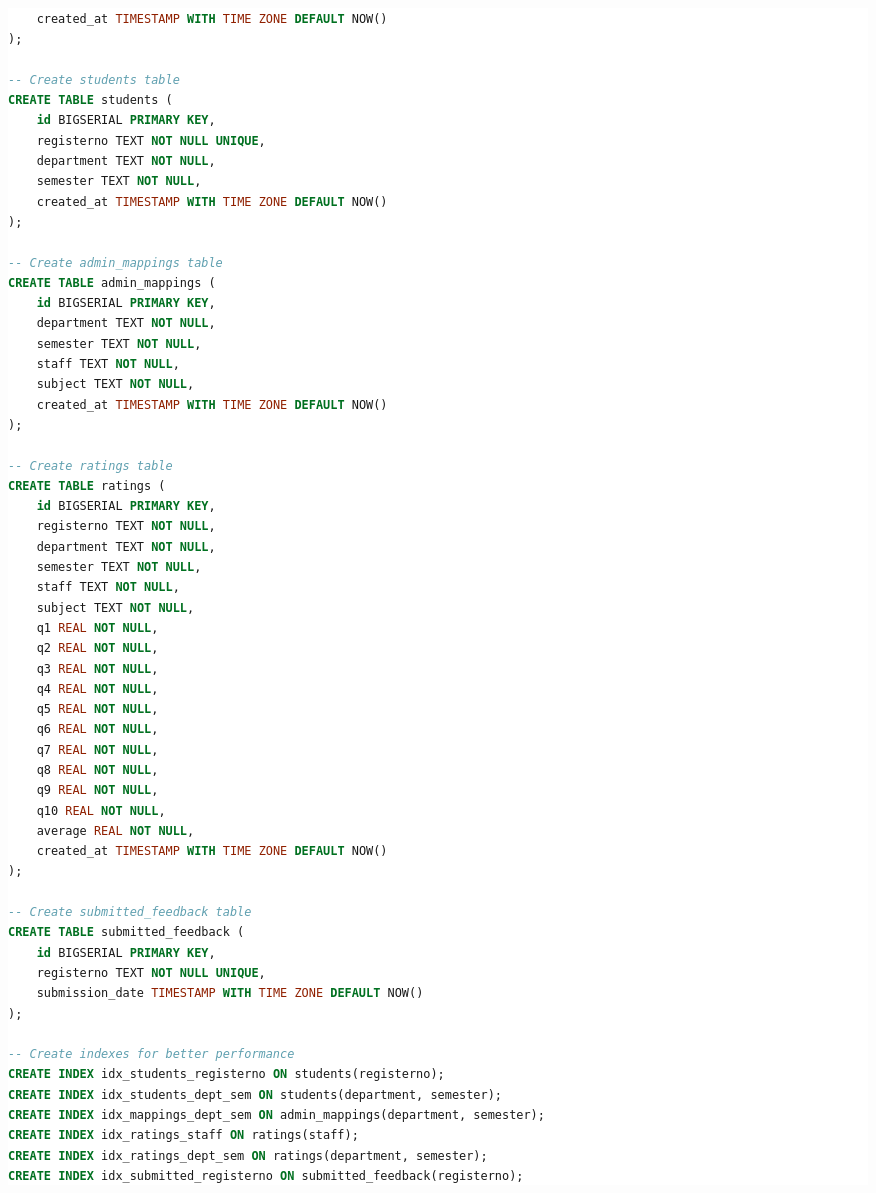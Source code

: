 ```sql
    created_at TIMESTAMP WITH TIME ZONE DEFAULT NOW()
);

-- Create students table
CREATE TABLE students (
    id BIGSERIAL PRIMARY KEY,
    registerno TEXT NOT NULL UNIQUE,
    department TEXT NOT NULL,
    semester TEXT NOT NULL,
    created_at TIMESTAMP WITH TIME ZONE DEFAULT NOW()
);

-- Create admin_mappings table
CREATE TABLE admin_mappings (
    id BIGSERIAL PRIMARY KEY,
    department TEXT NOT NULL,
    semester TEXT NOT NULL,
    staff TEXT NOT NULL,
    subject TEXT NOT NULL,
    created_at TIMESTAMP WITH TIME ZONE DEFAULT NOW()
);

-- Create ratings table
CREATE TABLE ratings (
    id BIGSERIAL PRIMARY KEY,
    registerno TEXT NOT NULL,
    department TEXT NOT NULL,
    semester TEXT NOT NULL,
    staff TEXT NOT NULL,
    subject TEXT NOT NULL,
    q1 REAL NOT NULL,
    q2 REAL NOT NULL,
    q3 REAL NOT NULL,
    q4 REAL NOT NULL,
    q5 REAL NOT NULL,
    q6 REAL NOT NULL,
    q7 REAL NOT NULL,
    q8 REAL NOT NULL,
    q9 REAL NOT NULL,
    q10 REAL NOT NULL,
    average REAL NOT NULL,
    created_at TIMESTAMP WITH TIME ZONE DEFAULT NOW()
);

-- Create submitted_feedback table
CREATE TABLE submitted_feedback (
    id BIGSERIAL PRIMARY KEY,
    registerno TEXT NOT NULL UNIQUE,
    submission_date TIMESTAMP WITH TIME ZONE DEFAULT NOW()
);

-- Create indexes for better performance
CREATE INDEX idx_students_registerno ON students(registerno);
CREATE INDEX idx_students_dept_sem ON students(department, semester);
CREATE INDEX idx_mappings_dept_sem ON admin_mappings(department, semester);
CREATE INDEX idx_ratings_staff ON ratings(staff);
CREATE INDEX idx_ratings_dept_sem ON ratings(department, semester);
CREATE INDEX idx_submitted_registerno ON submitted_feedback(registerno);
```
